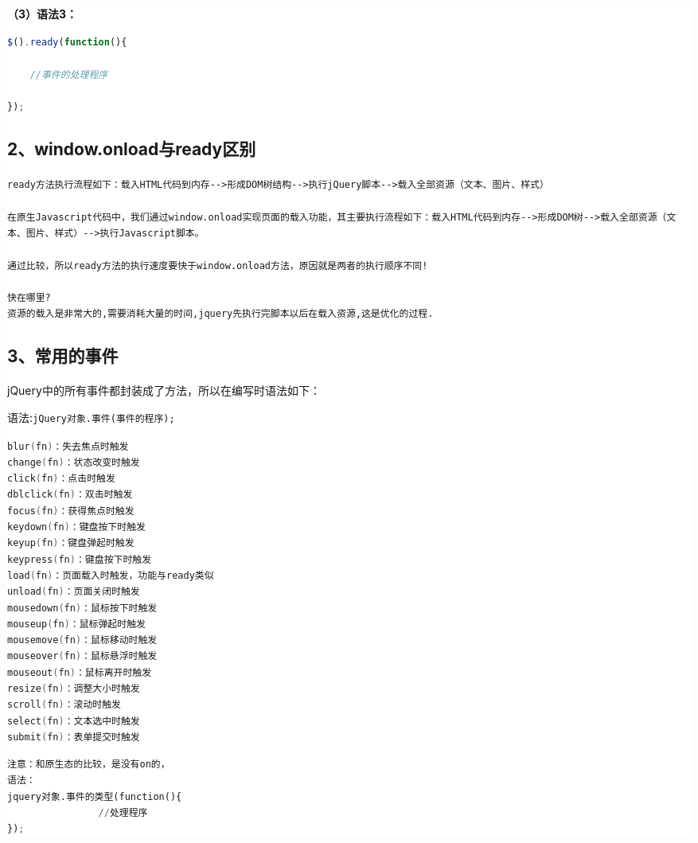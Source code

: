 **（3）语法3：**

```javascript
$().ready(function(){ 

	//事件的处理程序

}); 
```

## **2**、****window.onload****与****ready****区别

```
ready方法执行流程如下：载入HTML代码到内存-->形成DOM树结构-->执行jQuery脚本-->载入全部资源（文本、图片、样式）

在原生Javascript代码中，我们通过window.onload实现页面的载入功能，其主要执行流程如下：载入HTML代码到内存-->形成DOM树-->载入全部资源（文本、图片、样式）-->执行Javascript脚本。

通过比较，所以ready方法的执行速度要快于window.onload方法，原因就是两者的执行顺序不同!

快在哪里?
资源的载入是非常大的,需要消耗大量的时间,jquery先执行完脚本以后在载入资源,这是优化的过程.
```



## 3、常用的事件

jQuery中的所有事件都封装成了方法，所以在编写时语法如下：

语法:`jQuery对象.事件(事件的程序); `

```c++
blur(fn)：失去焦点时触发
change(fn)：状态改变时触发
click(fn)：点击时触发
dblclick(fn)：双击时触发
focus(fn)：获得焦点时触发
keydown(fn)：键盘按下时触发
keyup(fn)：键盘弹起时触发
keypress(fn)：键盘按下时触发
load(fn)：页面载入时触发，功能与ready类似
unload(fn)：页面关闭时触发
mousedown(fn)：鼠标按下时触发
mouseup(fn)：鼠标弹起时触发
mousemove(fn)：鼠标移动时触发
mouseover(fn)：鼠标悬浮时触发
mouseout(fn)：鼠标离开时触发
resize(fn)：调整大小时触发
scroll(fn)：滚动时触发
select(fn)：文本选中时触发
submit(fn)：表单提交时触发
```

```python
注意：和原生态的比较，是没有on的，
语法：
jquery对象.事件的类型(function(){
				//处理程序
});
```
